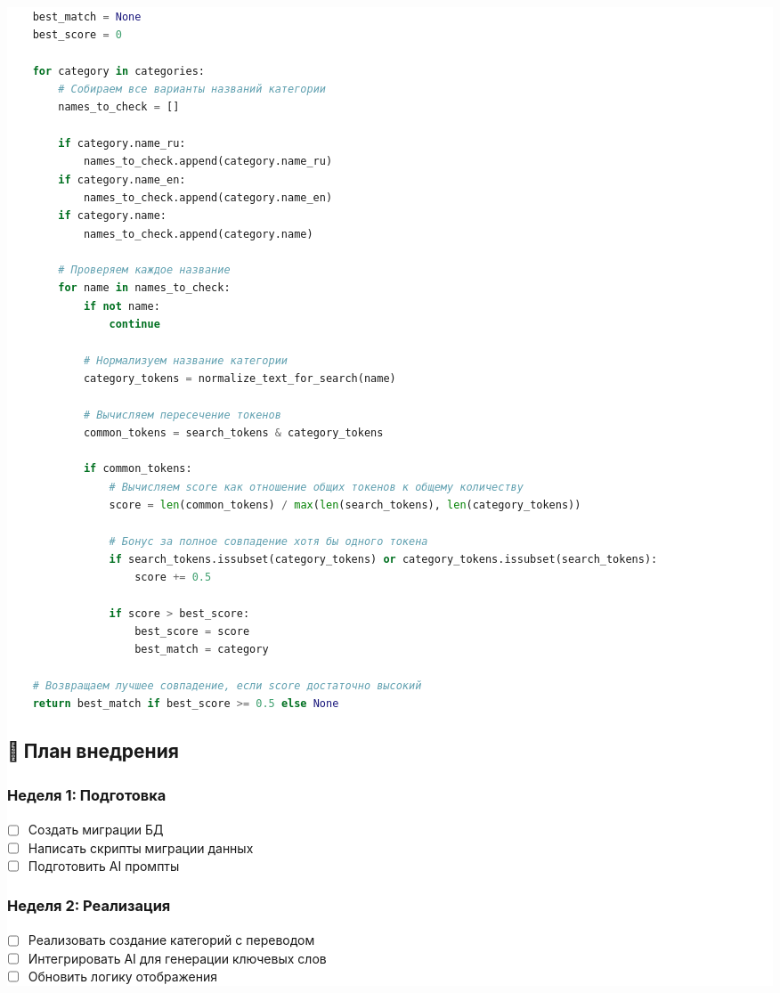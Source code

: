 ```python
    best_match = None
    best_score = 0
    
    for category in categories:
        # Собираем все варианты названий категории
        names_to_check = []
        
        if category.name_ru:
            names_to_check.append(category.name_ru)
        if category.name_en:
            names_to_check.append(category.name_en)
        if category.name:
            names_to_check.append(category.name)
        
        # Проверяем каждое название
        for name in names_to_check:
            if not name:
                continue
            
            # Нормализуем название категории
            category_tokens = normalize_text_for_search(name)
            
            # Вычисляем пересечение токенов
            common_tokens = search_tokens & category_tokens
            
            if common_tokens:
                # Вычисляем score как отношение общих токенов к общему количеству
                score = len(common_tokens) / max(len(search_tokens), len(category_tokens))
                
                # Бонус за полное совпадение хотя бы одного токена
                if search_tokens.issubset(category_tokens) or category_tokens.issubset(search_tokens):
                    score += 0.5
                
                if score > best_score:
                    best_score = score
                    best_match = category
    
    # Возвращаем лучшее совпадение, если score достаточно высокий
    return best_match if best_score >= 0.5 else None
```

## 📅 План внедрения

### Неделя 1: Подготовка
- [ ] Создать миграции БД
- [ ] Написать скрипты миграции данных
- [ ] Подготовить AI промпты

### Неделя 2: Реализация
- [ ] Реализовать создание категорий с переводом
- [ ] Интегрировать AI для генерации ключевых слов
- [ ] Обновить логику отображения
